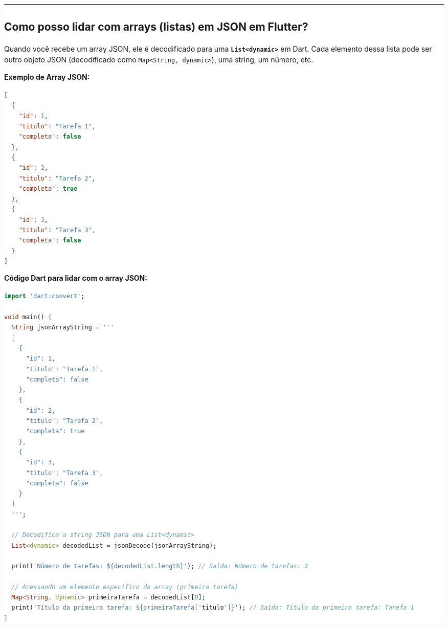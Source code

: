 -----

## Como posso lidar com arrays (listas) em JSON em Flutter?

Quando você recebe um array JSON, ele é decodificado para uma **`List<dynamic>`** em Dart. Cada elemento dessa lista pode ser outro objeto JSON (decodificado como `Map<String, dynamic>`), uma string, um número, etc.

**Exemplo de Array JSON:**

```json
[
  {
    "id": 1,
    "titulo": "Tarefa 1",
    "completa": false
  },
  {
    "id": 2,
    "titulo": "Tarefa 2",
    "completa": true
  },
  {
    "id": 3,
    "titulo": "Tarefa 3",
    "completa": false
  }
]
```

**Código Dart para lidar com o array JSON:**

```dart
import 'dart:convert';

void main() {
  String jsonArrayString = '''
  [
    {
      "id": 1,
      "titulo": "Tarefa 1",
      "completa": false
    },
    {
      "id": 2,
      "titulo": "Tarefa 2",
      "completa": true
    },
    {
      "id": 3,
      "titulo": "Tarefa 3",
      "completa": false
    }
  ]
  ''';

  // Decodifica a string JSON para uma List<dynamic>
  List<dynamic> decodedList = jsonDecode(jsonArrayString);

  print('Número de tarefas: ${decodedList.length}'); // Saída: Número de tarefas: 3

  // Acessando um elemento específico do array (primeira tarefa)
  Map<String, dynamic> primeiraTarefa = decodedList[0];
  print('Título da primeira tarefa: ${primeiraTarefa['titulo']}'); // Saída: Título da primeira tarefa: Tarefa 1
}
```